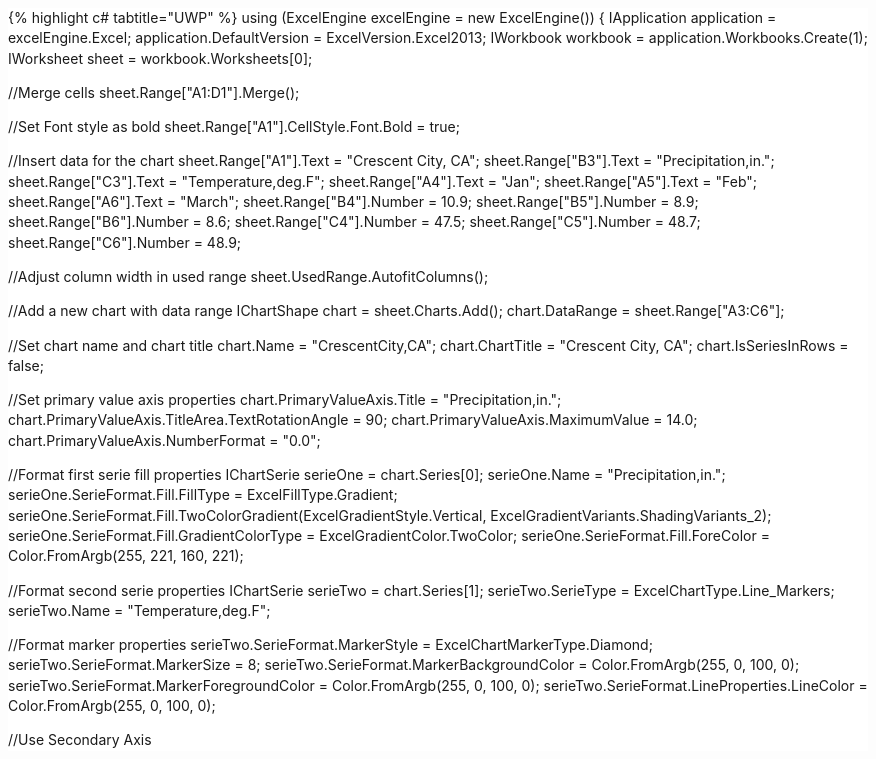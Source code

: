 {% highlight c# tabtitle="UWP" %}
using (ExcelEngine excelEngine = new ExcelEngine())
{
  IApplication application = excelEngine.Excel;
  application.DefaultVersion = ExcelVersion.Excel2013;
  IWorkbook workbook = application.Workbooks.Create(1);
  IWorksheet sheet = workbook.Worksheets[0];

  //Merge cells
  sheet.Range["A1:D1"].Merge();

  //Set Font style as bold
  sheet.Range["A1"].CellStyle.Font.Bold = true;

  //Insert data for the chart
  sheet.Range["A1"].Text = "Crescent City, CA";
  sheet.Range["B3"].Text = "Precipitation,in.";
  sheet.Range["C3"].Text = "Temperature,deg.F";
  sheet.Range["A4"].Text = "Jan";
  sheet.Range["A5"].Text = "Feb";
  sheet.Range["A6"].Text = "March";
  sheet.Range["B4"].Number = 10.9;
  sheet.Range["B5"].Number = 8.9;
  sheet.Range["B6"].Number = 8.6;
  sheet.Range["C4"].Number = 47.5;
  sheet.Range["C5"].Number = 48.7;
  sheet.Range["C6"].Number = 48.9;

  //Adjust column width in used range
  sheet.UsedRange.AutofitColumns();

  //Add a new chart with data range
  IChartShape chart = sheet.Charts.Add();
  chart.DataRange = sheet.Range["A3:C6"];

  //Set chart name and chart title
  chart.Name = "CrescentCity,CA";
  chart.ChartTitle = "Crescent City, CA";
  chart.IsSeriesInRows = false;

  //Set primary value axis properties
  chart.PrimaryValueAxis.Title = "Precipitation,in.";
  chart.PrimaryValueAxis.TitleArea.TextRotationAngle = 90;
  chart.PrimaryValueAxis.MaximumValue = 14.0;
  chart.PrimaryValueAxis.NumberFormat = "0.0";

  //Format first serie fill properties
  IChartSerie serieOne = chart.Series[0];
  serieOne.Name = "Precipitation,in.";
  serieOne.SerieFormat.Fill.FillType = ExcelFillType.Gradient;
  serieOne.SerieFormat.Fill.TwoColorGradient(ExcelGradientStyle.Vertical, ExcelGradientVariants.ShadingVariants_2);
  serieOne.SerieFormat.Fill.GradientColorType = ExcelGradientColor.TwoColor;
  serieOne.SerieFormat.Fill.ForeColor = Color.FromArgb(255, 221, 160, 221);

  //Format second serie properties
  IChartSerie serieTwo = chart.Series[1];
  serieTwo.SerieType = ExcelChartType.Line_Markers;
  serieTwo.Name = "Temperature,deg.F";

  //Format marker properties
  serieTwo.SerieFormat.MarkerStyle = ExcelChartMarkerType.Diamond;
  serieTwo.SerieFormat.MarkerSize = 8;
  serieTwo.SerieFormat.MarkerBackgroundColor = Color.FromArgb(255, 0, 100, 0);
  serieTwo.SerieFormat.MarkerForegroundColor = Color.FromArgb(255, 0, 100, 0);
  serieTwo.SerieFormat.LineProperties.LineColor = Color.FromArgb(255, 0, 100, 0);

  //Use Secondary Axis